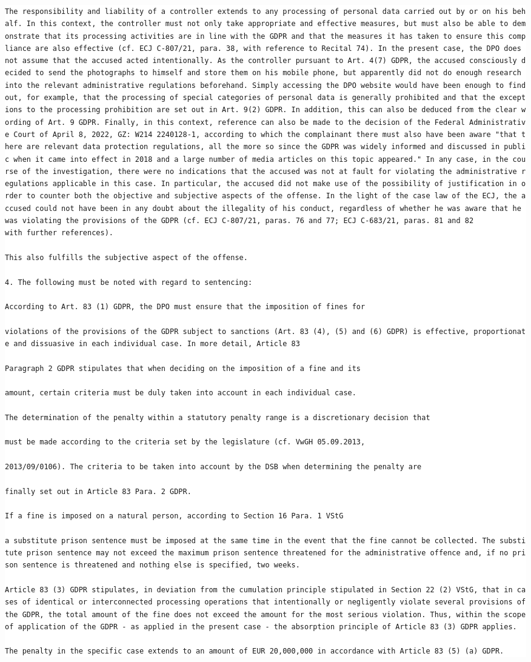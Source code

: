```
The responsibility and liability of a controller extends to any processing of personal data carried out by or on his behalf. In this context, the controller must not only take appropriate and effective measures, but must also be able to demonstrate that its processing activities are in line with the GDPR and that the measures it has taken to ensure this compliance are also effective (cf. ECJ C-807/21, para. 38, with reference to Recital 74). In the present case, the DPO does not assume that the accused acted intentionally. As the controller pursuant to Art. 4(7) GDPR, the accused consciously decided to send the photographs to himself and store them on his mobile phone, but apparently did not do enough research into the relevant administrative regulations beforehand. Simply accessing the DPO website would have been enough to find out, for example, that the processing of special categories of personal data is generally prohibited and that the exceptions to the processing prohibition are set out in Art. 9(2) GDPR. In addition, this can also be deduced from the clear wording of Art. 9 GDPR. Finally, in this context, reference can also be made to the decision of the Federal Administrative Court of April 8, 2022, GZ: W214 2240128-1, according to which the complainant there must also have been aware "that there are relevant data protection regulations, all the more so since the GDPR was widely informed and discussed in public when it came into effect in 2018 and a large number of media articles on this topic appeared." In any case, in the course of the investigation, there were no indications that the accused was not at fault for violating the administrative regulations applicable in this case. In particular, the accused did not make use of the possibility of justification in order to counter both the objective and subjective aspects of the offense. In the light of the case law of the ECJ, the accused could not have been in any doubt about the illegality of his conduct, regardless of whether he was aware that he was violating the provisions of the GDPR (cf. ECJ C-807/21, paras. 76 and 77; ECJ C-683/21, paras. 81 and 82
with further references).

This also fulfills the subjective aspect of the offense.

4. The following must be noted with regard to sentencing:

According to Art. 83 (1) GDPR, the DPO must ensure that the imposition of fines for

violations of the provisions of the GDPR subject to sanctions (Art. 83 (4), (5) and (6) GDPR) is effective, proportionate and dissuasive in each individual case. In more detail, Article 83

Paragraph 2 GDPR stipulates that when deciding on the imposition of a fine and its

amount, certain criteria must be duly taken into account in each individual case.

The determination of the penalty within a statutory penalty range is a discretionary decision that

must be made according to the criteria set by the legislature (cf. VwGH 05.09.2013,

2013/09/0106). The criteria to be taken into account by the DSB when determining the penalty are

finally set out in Article 83 Para. 2 GDPR.

If a fine is imposed on a natural person, according to Section 16 Para. 1 VStG

a substitute prison sentence must be imposed at the same time in the event that the fine cannot be collected. The substitute prison sentence may not exceed the maximum prison sentence threatened for the administrative offence and, if no prison sentence is threatened and nothing else is specified, two weeks.

Article 83 (3) GDPR stipulates, in deviation from the cumulation principle stipulated in Section 22 (2) VStG, that in cases of identical or interconnected processing operations that intentionally or negligently violate several provisions of the GDPR, the total amount of the fine does not exceed the amount for the most serious violation. Thus, within the scope of application of the GDPR - as applied in the present case - the absorption principle of Article 83 (3) GDPR applies.

The penalty in the specific case extends to an amount of EUR 20,000,000 in accordance with Article 83 (5) (a) GDPR.

```
